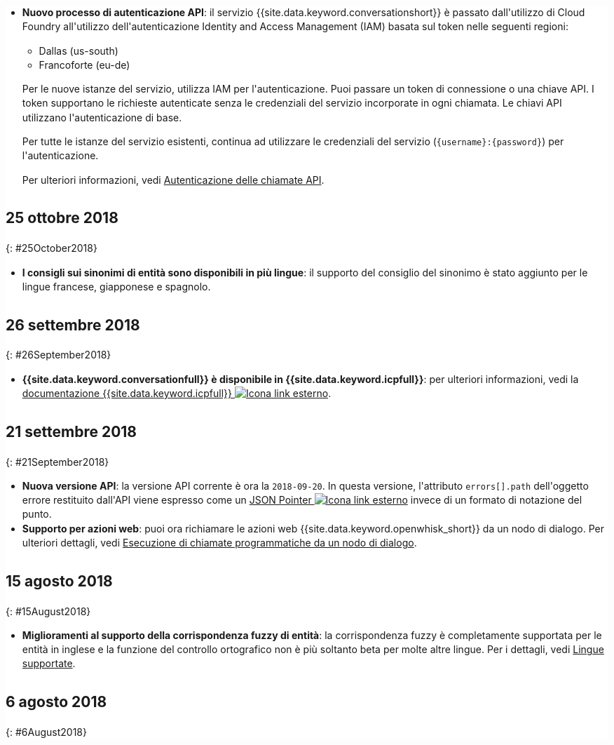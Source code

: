 - **Nuovo processo di autenticazione API**: il servizio {{site.data.keyword.conversationshort}} è passato dall'utilizzo di Cloud Foundry all'utilizzo dell'autenticazione Identity and Access Management (IAM) basata sul token nelle seguenti regioni:

  - Dallas (us-south)
  - Francoforte (eu-de)

  Per le nuove istanze del servizio, utilizza IAM per l'autenticazione. Puoi passare un token di connessione o una chiave API. I token supportano le richieste autenticate senza le credenziali del servizio incorporate in ogni chiamata. Le chiavi API utilizzano l'autenticazione di base.

  Per tutte le istanze del servizio esistenti, continua ad utilizzare le credenziali del servizio (`{username}:{password}`) per l'autenticazione.

  Per ulteriori informazioni, vedi [Autenticazione delle chiamate API](/docs/services/assistant?topic=assistant-services-information#services-information-authenticate-api-calls).

## 25 ottobre 2018
{: #25October2018}

- **I consigli sui sinonimi di entità sono disponibili in più lingue**: il supporto del consiglio del sinonimo è stato aggiunto per le lingue francese, giapponese e spagnolo.

## 26 settembre 2018
{: #26September2018}

- **{{site.data.keyword.conversationfull}} è disponibile in {{site.data.keyword.icpfull}}**: per ulteriori informazioni, vedi la [documentazione {{site.data.keyword.icpfull}} ![Icona link esterno](../../icons/launch-glyph.svg "Icona link esterno")](https://www.ibm.com/support/knowledgecenter/en/SSBS6K_2.1.0.3/featured_applications/watson_assistant.html).

## 21 settembre 2018
{: #21September2018}

- **Nuova versione API**: la versione API corrente è ora la `2018-09-20`. In questa versione, l'attributo `errors[].path` dell'oggetto errore restituito dall'API viene espresso come un [JSON Pointer ![Icona link esterno](../../icons/launch-glyph.svg "Icona link esterno")](https://tools.ietf.org/html/rfc6901) invece di un formato di notazione del punto.
- **Supporto per azioni web**: puoi ora richiamare le azioni web {{site.data.keyword.openwhisk_short}} da un nodo di dialogo. Per ulteriori dettagli, vedi [Esecuzione di chiamate programmatiche da un nodo di dialogo](/docs/services/assistant?topic=assistant-dialog-actions-client).

## 15 agosto 2018
{: #15August2018}

- **Miglioramenti al supporto della corrispondenza fuzzy di entità**: la corrispondenza fuzzy è completamente supportata per le entità in inglese e la funzione del controllo ortografico non è più soltanto beta per molte altre lingue. Per i dettagli, vedi [Lingue supportate](/docs/services/assistant?topic=assistant-language-support).

## 6 agosto 2018
{: #6August2018}
